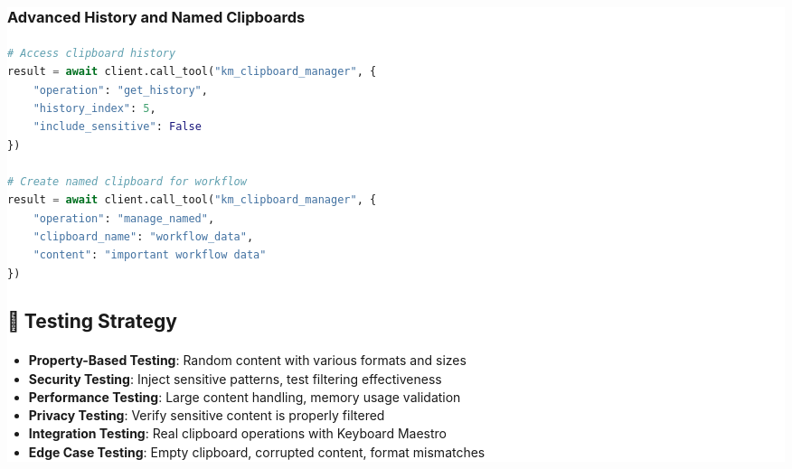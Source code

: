 ### Advanced History and Named Clipboards
```python
# Access clipboard history
result = await client.call_tool("km_clipboard_manager", {
    "operation": "get_history",
    "history_index": 5,
    "include_sensitive": False
})

# Create named clipboard for workflow
result = await client.call_tool("km_clipboard_manager", {
    "operation": "manage_named",
    "clipboard_name": "workflow_data",
    "content": "important workflow data"
})
```

## 🧪 Testing Strategy
- **Property-Based Testing**: Random content with various formats and sizes
- **Security Testing**: Inject sensitive patterns, test filtering effectiveness
- **Performance Testing**: Large content handling, memory usage validation
- **Privacy Testing**: Verify sensitive content is properly filtered
- **Integration Testing**: Real clipboard operations with Keyboard Maestro
- **Edge Case Testing**: Empty clipboard, corrupted content, format mismatches